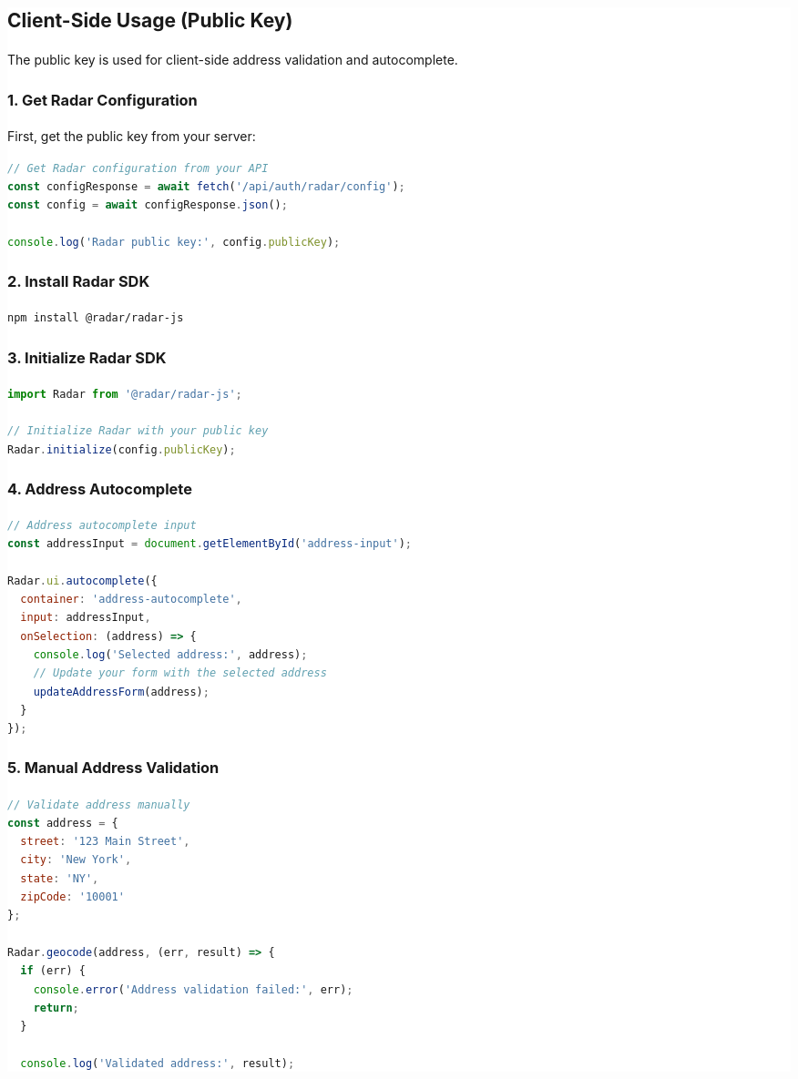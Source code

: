 ## Client-Side Usage (Public Key)

The public key is used for client-side address validation and autocomplete.

### 1. Get Radar Configuration

First, get the public key from your server:

```javascript
// Get Radar configuration from your API
const configResponse = await fetch('/api/auth/radar/config');
const config = await configResponse.json();

console.log('Radar public key:', config.publicKey);
```

### 2. Install Radar SDK

```bash
npm install @radar/radar-js
```

### 3. Initialize Radar SDK

```javascript
import Radar from '@radar/radar-js';

// Initialize Radar with your public key
Radar.initialize(config.publicKey);
```

### 4. Address Autocomplete

```javascript
// Address autocomplete input
const addressInput = document.getElementById('address-input');

Radar.ui.autocomplete({
  container: 'address-autocomplete',
  input: addressInput,
  onSelection: (address) => {
    console.log('Selected address:', address);
    // Update your form with the selected address
    updateAddressForm(address);
  }
});
```

### 5. Manual Address Validation

```javascript
// Validate address manually
const address = {
  street: '123 Main Street',
  city: 'New York',
  state: 'NY',
  zipCode: '10001'
};

Radar.geocode(address, (err, result) => {
  if (err) {
    console.error('Address validation failed:', err);
    return;
  }
  
  console.log('Validated address:', result);
```